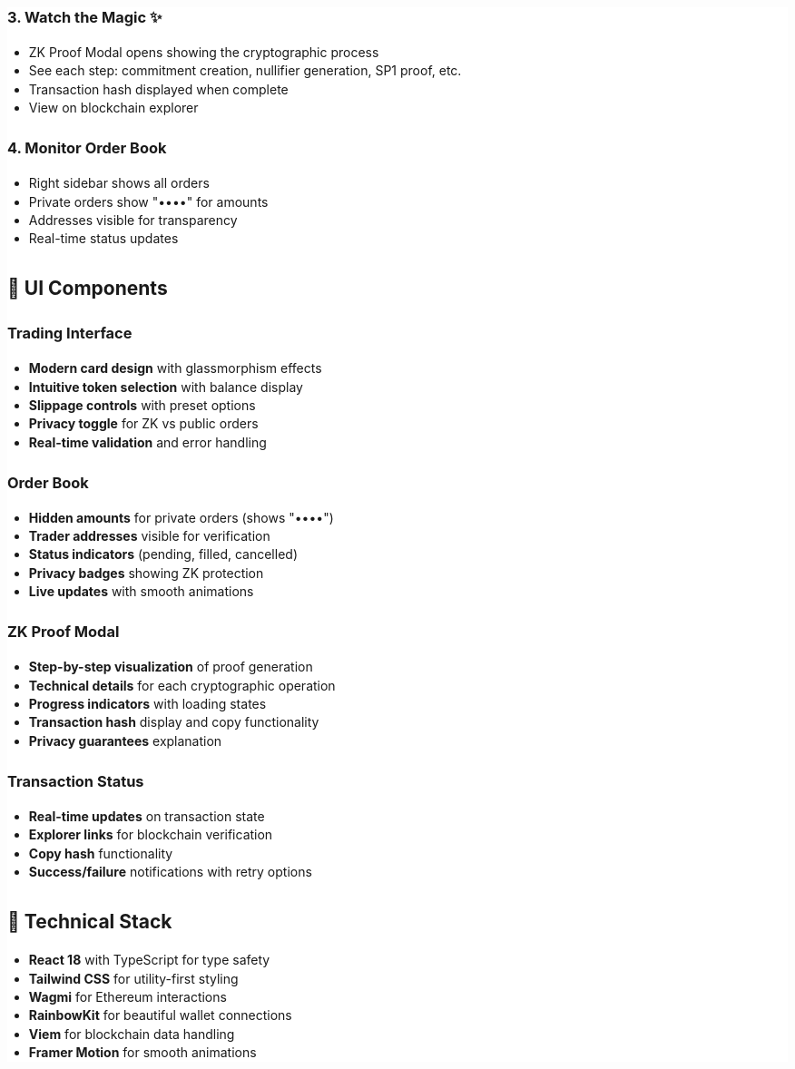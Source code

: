 ### 3. Watch the Magic ✨
- ZK Proof Modal opens showing the cryptographic process
- See each step: commitment creation, nullifier generation, SP1 proof, etc.
- Transaction hash displayed when complete
- View on blockchain explorer

### 4. Monitor Order Book
- Right sidebar shows all orders
- Private orders show "••••" for amounts
- Addresses visible for transparency
- Real-time status updates

## 🎨 UI Components

### Trading Interface
- **Modern card design** with glassmorphism effects
- **Intuitive token selection** with balance display
- **Slippage controls** with preset options
- **Privacy toggle** for ZK vs public orders
- **Real-time validation** and error handling

### Order Book
- **Hidden amounts** for private orders (shows "••••")
- **Trader addresses** visible for verification
- **Status indicators** (pending, filled, cancelled)
- **Privacy badges** showing ZK protection
- **Live updates** with smooth animations

### ZK Proof Modal
- **Step-by-step visualization** of proof generation
- **Technical details** for each cryptographic operation
- **Progress indicators** with loading states
- **Transaction hash** display and copy functionality
- **Privacy guarantees** explanation

### Transaction Status
- **Real-time updates** on transaction state
- **Explorer links** for blockchain verification
- **Copy hash** functionality
- **Success/failure** notifications with retry options

## 🔧 Technical Stack

- **React 18** with TypeScript for type safety
- **Tailwind CSS** for utility-first styling
- **Wagmi** for Ethereum interactions
- **RainbowKit** for beautiful wallet connections
- **Viem** for blockchain data handling
- **Framer Motion** for smooth animations
